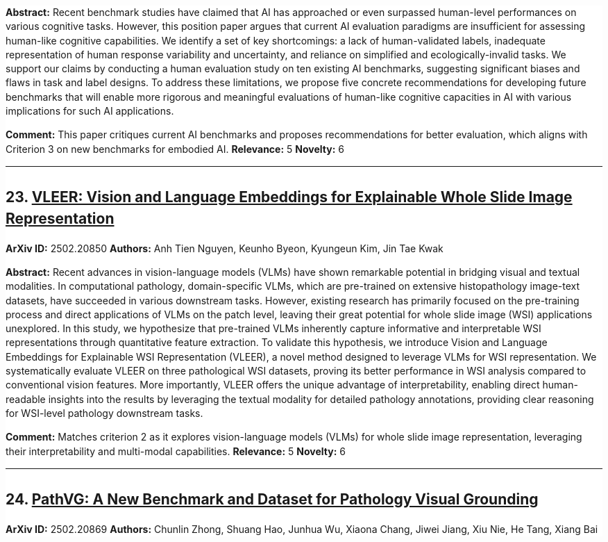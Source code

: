 **Abstract:**  Recent benchmark studies have claimed that AI has approached or even surpassed human-level performances on various cognitive tasks. However, this position paper argues that current AI evaluation paradigms are insufficient for assessing human-like cognitive capabilities. We identify a set of key shortcomings: a lack of human-validated labels, inadequate representation of human response variability and uncertainty, and reliance on simplified and ecologically-invalid tasks. We support our claims by conducting a human evaluation study on ten existing AI benchmarks, suggesting significant biases and flaws in task and label designs. To address these limitations, we propose five concrete recommendations for developing future benchmarks that will enable more rigorous and meaningful evaluations of human-like cognitive capacities in AI with various implications for such AI applications.

**Comment:** This paper critiques current AI benchmarks and proposes recommendations for better evaluation, which aligns with Criterion 3 on new benchmarks for embodied AI.
**Relevance:** 5
**Novelty:** 6

---

## 23. [VLEER: Vision and Language Embeddings for Explainable Whole Slide Image Representation](https://arxiv.org/abs/2502.20850) <a id="link23"></a>
**ArXiv ID:** 2502.20850
**Authors:** Anh Tien Nguyen, Keunho Byeon, Kyungeun Kim, Jin Tae Kwak

**Abstract:**  Recent advances in vision-language models (VLMs) have shown remarkable potential in bridging visual and textual modalities. In computational pathology, domain-specific VLMs, which are pre-trained on extensive histopathology image-text datasets, have succeeded in various downstream tasks. However, existing research has primarily focused on the pre-training process and direct applications of VLMs on the patch level, leaving their great potential for whole slide image (WSI) applications unexplored. In this study, we hypothesize that pre-trained VLMs inherently capture informative and interpretable WSI representations through quantitative feature extraction. To validate this hypothesis, we introduce Vision and Language Embeddings for Explainable WSI Representation (VLEER), a novel method designed to leverage VLMs for WSI representation. We systematically evaluate VLEER on three pathological WSI datasets, proving its better performance in WSI analysis compared to conventional vision features. More importantly, VLEER offers the unique advantage of interpretability, enabling direct human-readable insights into the results by leveraging the textual modality for detailed pathology annotations, providing clear reasoning for WSI-level pathology downstream tasks.

**Comment:** Matches criterion 2 as it explores vision-language models (VLMs) for whole slide image representation, leveraging their interpretability and multi-modal capabilities.
**Relevance:** 5
**Novelty:** 6

---

## 24. [PathVG: A New Benchmark and Dataset for Pathology Visual Grounding](https://arxiv.org/abs/2502.20869) <a id="link24"></a>
**ArXiv ID:** 2502.20869
**Authors:** Chunlin Zhong, Shuang Hao, Junhua Wu, Xiaona Chang, Jiwei Jiang, Xiu Nie, He Tang, Xiang Bai
